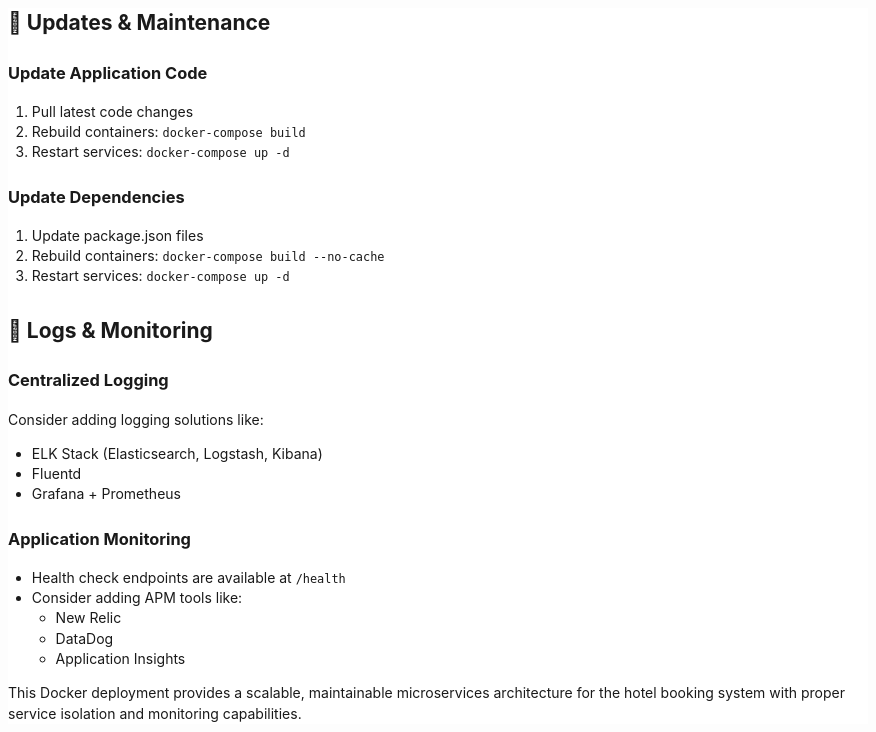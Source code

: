 ## 🔄 Updates & Maintenance

### Update Application Code

1. Pull latest code changes
2. Rebuild containers: `docker-compose build`
3. Restart services: `docker-compose up -d`

### Update Dependencies

1. Update package.json files
2. Rebuild containers: `docker-compose build --no-cache`
3. Restart services: `docker-compose up -d`

## 📝 Logs & Monitoring

### Centralized Logging

Consider adding logging solutions like:

- ELK Stack (Elasticsearch, Logstash, Kibana)
- Fluentd
- Grafana + Prometheus

### Application Monitoring

- Health check endpoints are available at `/health`
- Consider adding APM tools like:
  - New Relic
  - DataDog
  - Application Insights

This Docker deployment provides a scalable, maintainable microservices architecture for the hotel booking system with proper service isolation and monitoring capabilities.
